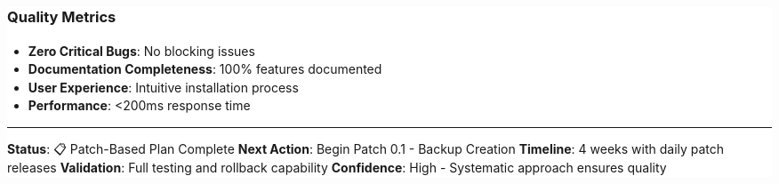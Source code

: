 ### **Quality Metrics**
- **Zero Critical Bugs**: No blocking issues
- **Documentation Completeness**: 100% features documented
- **User Experience**: Intuitive installation process
- **Performance**: <200ms response time

---

**Status**: 📋 Patch-Based Plan Complete
**Next Action**: Begin Patch 0.1 - Backup Creation
**Timeline**: 4 weeks with daily patch releases
**Validation**: Full testing and rollback capability
**Confidence**: High - Systematic approach ensures quality 